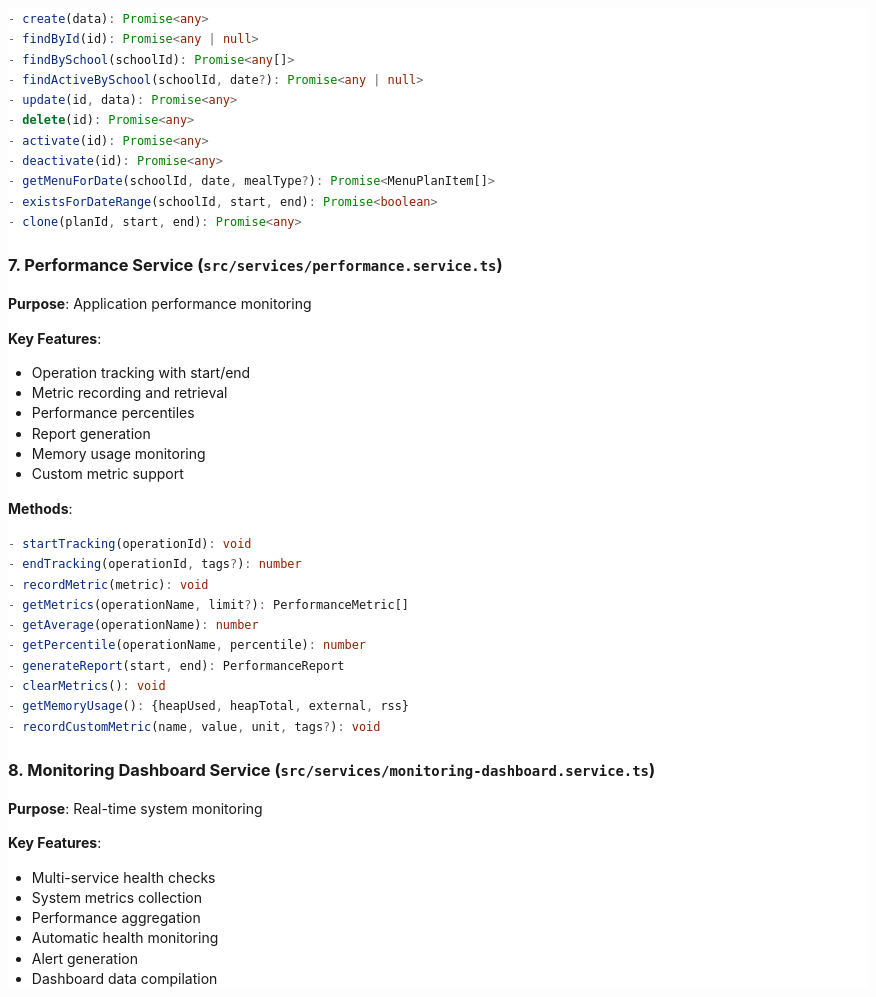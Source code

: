 ```typescript
- create(data): Promise<any>
- findById(id): Promise<any | null>
- findBySchool(schoolId): Promise<any[]>
- findActiveBySchool(schoolId, date?): Promise<any | null>
- update(id, data): Promise<any>
- delete(id): Promise<any>
- activate(id): Promise<any>
- deactivate(id): Promise<any>
- getMenuForDate(schoolId, date, mealType?): Promise<MenuPlanItem[]>
- existsForDateRange(schoolId, start, end): Promise<boolean>
- clone(planId, start, end): Promise<any>
```

### 7. Performance Service (`src/services/performance.service.ts`)

**Purpose**: Application performance monitoring

**Key Features**:

- Operation tracking with start/end
- Metric recording and retrieval
- Performance percentiles
- Report generation
- Memory usage monitoring
- Custom metric support

**Methods**:

```typescript
- startTracking(operationId): void
- endTracking(operationId, tags?): number
- recordMetric(metric): void
- getMetrics(operationName, limit?): PerformanceMetric[]
- getAverage(operationName): number
- getPercentile(operationName, percentile): number
- generateReport(start, end): PerformanceReport
- clearMetrics(): void
- getMemoryUsage(): {heapUsed, heapTotal, external, rss}
- recordCustomMetric(name, value, unit, tags?): void
```

### 8. Monitoring Dashboard Service (`src/services/monitoring-dashboard.service.ts`)

**Purpose**: Real-time system monitoring

**Key Features**:

- Multi-service health checks
- System metrics collection
- Performance aggregation
- Automatic health monitoring
- Alert generation
- Dashboard data compilation
